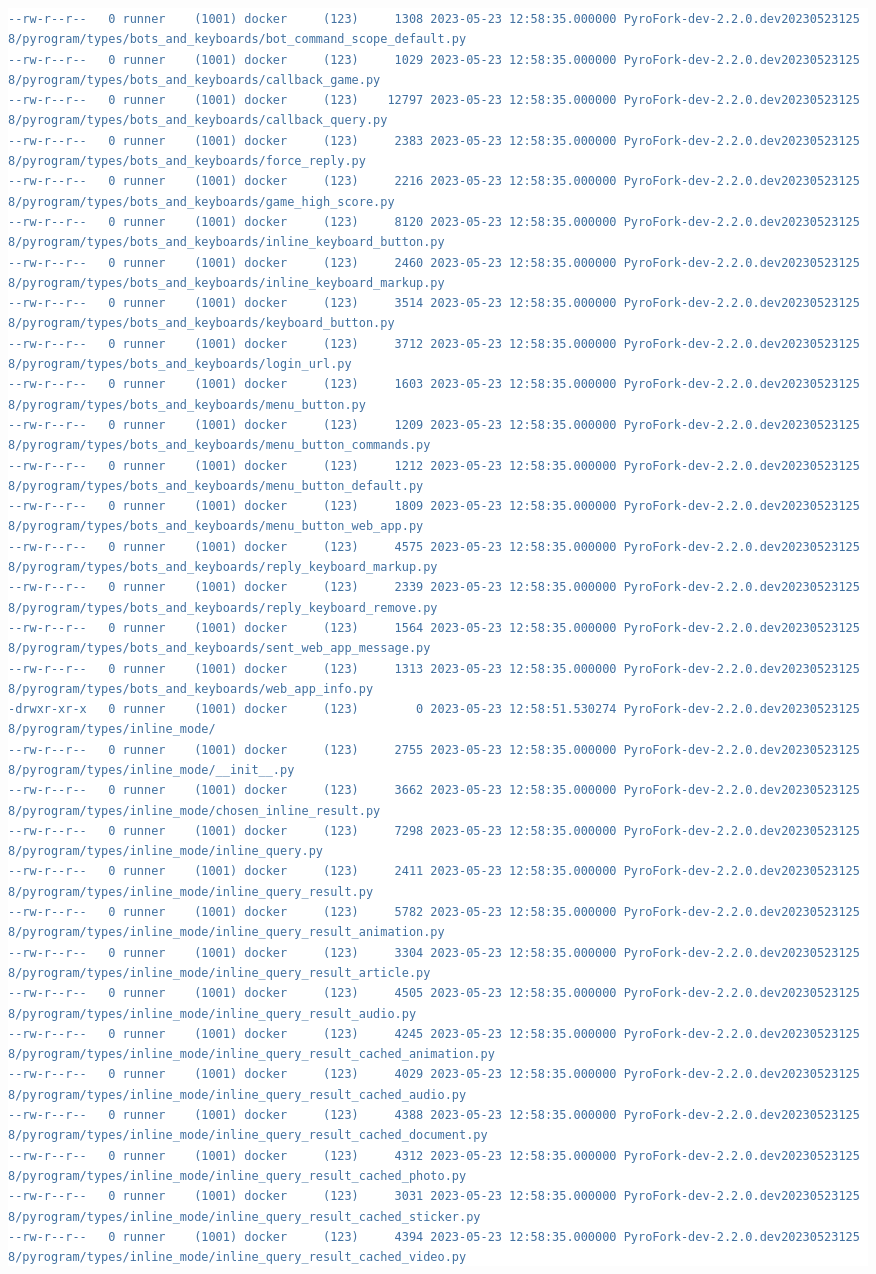 ```diff
--rw-r--r--   0 runner    (1001) docker     (123)     1308 2023-05-23 12:58:35.000000 PyroFork-dev-2.2.0.dev202305231258/pyrogram/types/bots_and_keyboards/bot_command_scope_default.py
--rw-r--r--   0 runner    (1001) docker     (123)     1029 2023-05-23 12:58:35.000000 PyroFork-dev-2.2.0.dev202305231258/pyrogram/types/bots_and_keyboards/callback_game.py
--rw-r--r--   0 runner    (1001) docker     (123)    12797 2023-05-23 12:58:35.000000 PyroFork-dev-2.2.0.dev202305231258/pyrogram/types/bots_and_keyboards/callback_query.py
--rw-r--r--   0 runner    (1001) docker     (123)     2383 2023-05-23 12:58:35.000000 PyroFork-dev-2.2.0.dev202305231258/pyrogram/types/bots_and_keyboards/force_reply.py
--rw-r--r--   0 runner    (1001) docker     (123)     2216 2023-05-23 12:58:35.000000 PyroFork-dev-2.2.0.dev202305231258/pyrogram/types/bots_and_keyboards/game_high_score.py
--rw-r--r--   0 runner    (1001) docker     (123)     8120 2023-05-23 12:58:35.000000 PyroFork-dev-2.2.0.dev202305231258/pyrogram/types/bots_and_keyboards/inline_keyboard_button.py
--rw-r--r--   0 runner    (1001) docker     (123)     2460 2023-05-23 12:58:35.000000 PyroFork-dev-2.2.0.dev202305231258/pyrogram/types/bots_and_keyboards/inline_keyboard_markup.py
--rw-r--r--   0 runner    (1001) docker     (123)     3514 2023-05-23 12:58:35.000000 PyroFork-dev-2.2.0.dev202305231258/pyrogram/types/bots_and_keyboards/keyboard_button.py
--rw-r--r--   0 runner    (1001) docker     (123)     3712 2023-05-23 12:58:35.000000 PyroFork-dev-2.2.0.dev202305231258/pyrogram/types/bots_and_keyboards/login_url.py
--rw-r--r--   0 runner    (1001) docker     (123)     1603 2023-05-23 12:58:35.000000 PyroFork-dev-2.2.0.dev202305231258/pyrogram/types/bots_and_keyboards/menu_button.py
--rw-r--r--   0 runner    (1001) docker     (123)     1209 2023-05-23 12:58:35.000000 PyroFork-dev-2.2.0.dev202305231258/pyrogram/types/bots_and_keyboards/menu_button_commands.py
--rw-r--r--   0 runner    (1001) docker     (123)     1212 2023-05-23 12:58:35.000000 PyroFork-dev-2.2.0.dev202305231258/pyrogram/types/bots_and_keyboards/menu_button_default.py
--rw-r--r--   0 runner    (1001) docker     (123)     1809 2023-05-23 12:58:35.000000 PyroFork-dev-2.2.0.dev202305231258/pyrogram/types/bots_and_keyboards/menu_button_web_app.py
--rw-r--r--   0 runner    (1001) docker     (123)     4575 2023-05-23 12:58:35.000000 PyroFork-dev-2.2.0.dev202305231258/pyrogram/types/bots_and_keyboards/reply_keyboard_markup.py
--rw-r--r--   0 runner    (1001) docker     (123)     2339 2023-05-23 12:58:35.000000 PyroFork-dev-2.2.0.dev202305231258/pyrogram/types/bots_and_keyboards/reply_keyboard_remove.py
--rw-r--r--   0 runner    (1001) docker     (123)     1564 2023-05-23 12:58:35.000000 PyroFork-dev-2.2.0.dev202305231258/pyrogram/types/bots_and_keyboards/sent_web_app_message.py
--rw-r--r--   0 runner    (1001) docker     (123)     1313 2023-05-23 12:58:35.000000 PyroFork-dev-2.2.0.dev202305231258/pyrogram/types/bots_and_keyboards/web_app_info.py
-drwxr-xr-x   0 runner    (1001) docker     (123)        0 2023-05-23 12:58:51.530274 PyroFork-dev-2.2.0.dev202305231258/pyrogram/types/inline_mode/
--rw-r--r--   0 runner    (1001) docker     (123)     2755 2023-05-23 12:58:35.000000 PyroFork-dev-2.2.0.dev202305231258/pyrogram/types/inline_mode/__init__.py
--rw-r--r--   0 runner    (1001) docker     (123)     3662 2023-05-23 12:58:35.000000 PyroFork-dev-2.2.0.dev202305231258/pyrogram/types/inline_mode/chosen_inline_result.py
--rw-r--r--   0 runner    (1001) docker     (123)     7298 2023-05-23 12:58:35.000000 PyroFork-dev-2.2.0.dev202305231258/pyrogram/types/inline_mode/inline_query.py
--rw-r--r--   0 runner    (1001) docker     (123)     2411 2023-05-23 12:58:35.000000 PyroFork-dev-2.2.0.dev202305231258/pyrogram/types/inline_mode/inline_query_result.py
--rw-r--r--   0 runner    (1001) docker     (123)     5782 2023-05-23 12:58:35.000000 PyroFork-dev-2.2.0.dev202305231258/pyrogram/types/inline_mode/inline_query_result_animation.py
--rw-r--r--   0 runner    (1001) docker     (123)     3304 2023-05-23 12:58:35.000000 PyroFork-dev-2.2.0.dev202305231258/pyrogram/types/inline_mode/inline_query_result_article.py
--rw-r--r--   0 runner    (1001) docker     (123)     4505 2023-05-23 12:58:35.000000 PyroFork-dev-2.2.0.dev202305231258/pyrogram/types/inline_mode/inline_query_result_audio.py
--rw-r--r--   0 runner    (1001) docker     (123)     4245 2023-05-23 12:58:35.000000 PyroFork-dev-2.2.0.dev202305231258/pyrogram/types/inline_mode/inline_query_result_cached_animation.py
--rw-r--r--   0 runner    (1001) docker     (123)     4029 2023-05-23 12:58:35.000000 PyroFork-dev-2.2.0.dev202305231258/pyrogram/types/inline_mode/inline_query_result_cached_audio.py
--rw-r--r--   0 runner    (1001) docker     (123)     4388 2023-05-23 12:58:35.000000 PyroFork-dev-2.2.0.dev202305231258/pyrogram/types/inline_mode/inline_query_result_cached_document.py
--rw-r--r--   0 runner    (1001) docker     (123)     4312 2023-05-23 12:58:35.000000 PyroFork-dev-2.2.0.dev202305231258/pyrogram/types/inline_mode/inline_query_result_cached_photo.py
--rw-r--r--   0 runner    (1001) docker     (123)     3031 2023-05-23 12:58:35.000000 PyroFork-dev-2.2.0.dev202305231258/pyrogram/types/inline_mode/inline_query_result_cached_sticker.py
--rw-r--r--   0 runner    (1001) docker     (123)     4394 2023-05-23 12:58:35.000000 PyroFork-dev-2.2.0.dev202305231258/pyrogram/types/inline_mode/inline_query_result_cached_video.py
```